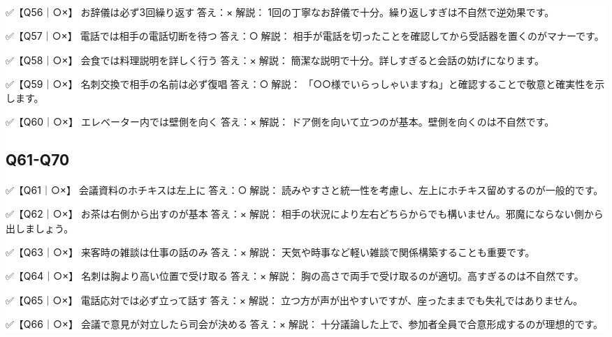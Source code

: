 ✅【Q56｜○×】
お辞儀は必ず3回繰り返す
答え：×
解説： 1回の丁寧なお辞儀で十分。繰り返しすぎは不自然で逆効果です。

✅【Q57｜○×】
電話では相手の電話切断を待つ
答え：○
解説： 相手が電話を切ったことを確認してから受話器を置くのがマナーです。

✅【Q58｜○×】
会食では料理説明を詳しく行う
答え：×
解説： 簡潔な説明で十分。詳しすぎると会話の妨げになります。

✅【Q59｜○×】
名刺交換で相手の名前は必ず復唱
答え：○
解説： 「○○様でいらっしゃいますね」と確認することで敬意と確実性を示します。

✅【Q60｜○×】
エレベーター内では壁側を向く
答え：×
解説： ドア側を向いて立つのが基本。壁側を向くのは不自然です。

## Q61-Q70
✅【Q61｜○×】
会議資料のホチキスは左上に
答え：○
解説： 読みやすさと統一性を考慮し、左上にホチキス留めするのが一般的です。

✅【Q62｜○×】
お茶は右側から出すのが基本
答え：×
解説： 相手の状況により左右どちらからでも構いません。邪魔にならない側から出しましょう。

✅【Q63｜○×】
来客時の雑談は仕事の話のみ
答え：×
解説： 天気や時事など軽い雑談で関係構築することも重要です。

✅【Q64｜○×】
名刺は胸より高い位置で受け取る
答え：×
解説： 胸の高さで両手で受け取るのが適切。高すぎるのは不自然です。

✅【Q65｜○×】
電話応対では必ず立って話す
答え：×
解説： 立つ方が声が出やすいですが、座ったままでも失礼ではありません。

✅【Q66｜○×】
会議で意見が対立したら司会が決める
答え：×
解説： 十分議論した上で、参加者全員で合意形成するのが理想的です。

